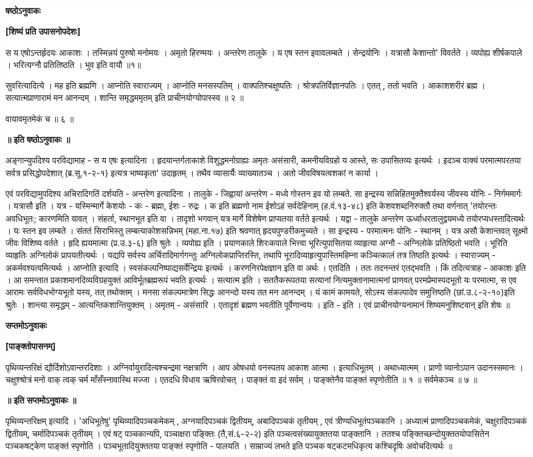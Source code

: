 **षष्ठोऽनुवाकः**

**\[शिष्यं** **प्रति** **उपासनोपदेशः\]**

स य एषोऽन्तर्हृदयः आकाशः । तस्मिन्नयं पुरुषो मनोमयः । अमृतो हिरण्मयः । अन्तरेण तालुके । य एष स्तन इवावलम्बते । सेन्द्रयोनिः । यत्रासौ केशान्तो' विवर्तते । व्यपोह्य शीर्षकपाले । भरित्यग्नौ प्रतितिष्ठति । भुव इति वायौ ॥१॥

सुवरित्यादित्ये । मह इति ब्रह्मणि । आप्नोति स्वाराज्यम् । आप्नोति मनसस्पतिम् । वाक्पतिश्चक्षुष्पतिः । श्रोत्रपतिर्विज्ञानपतिः । एतत् , ततो भवति । आकाशशरीरं ब्रह्म । सत्यात्मप्राणारामं मन आनन्दम् । शान्ति समृद्धममृतम् इति प्राचीनयोग्योपास्स्व ॥ २ ॥

वायावमृतमेकं च ॥ ६ ॥

**॥** **इति** **षष्ठोऽनुवाकः** **॥**

अङ्गान्युपदिश्य परविद्यामाह - स य एषः इत्यादिना । हृदयान्तर्गताकाशे विशुद्धमनोग्राह्यः अमृतः असंसारी, कमनीयविग्रहो य आस्ते, सः उपासितव्यः इत्यर्थः । इदञ्च वाक्यं परमात्मपरतया सर्वत्र प्रसिद्धोपदेशात् (ब्र.सू.१-२-१) इत्यत्र भाष्यकृता' उदाहृतम् । तथैव व्यासार्यैः व्याख्यातञ्च । अतो जीवविषयत्वशकां न कार्या ।

एवं परविद्यामुपदिश्य अचिरादिगतिं दर्शयति - अन्तरेण इत्यादिना । तालुके - जिह्वायां अन्तरेण - मध्ये गोस्तन इव यो लम्बते. सा इन्द्रस्य सन्निहितमुक्तैश्वर्यस्य जीवस्य योनिः - निर्गममार्गः । यत्रासौ इति । यत्र - यस्मिन्मार्गे केशयोः - कः - ब्रह्मा, ईशः - रुद्रः । क इति ब्रह्मणो नाम ईशोऽहं सर्वदेहिनाम् (ह.वं.१३-४८) इति केशवशब्दनिरुक्तौ तथा वर्णनात् 'तयोरन्तः अवधिभूतः; कारणमिति यावत् । संहर्ता, स्थानभूत इति वा । तादृशो भगवान् यत्र मार्गे विशेषेण प्राप्यतया वर्तते इत्यर्थः । यद्वा - तालुके अन्तरेण ऊर्ध्वाधरतालुद्वयमध्ये तयोरप्यधस्तादित्यर्थः । यः स्तन इव लम्बते । संततं सिराभिस्तु लम्बत्याकोशसन्निभम् (महा.ना.१७) इति श्रवणात् हृदयपुण्डरीकमुच्यते । सा इन्द्रस्य - परमात्मनः योनिः - स्थानम् । यत्र असौ केशान्तवत् सूक्ष्मो जीवः विशिष्य वर्तते । हृदि ह्ययमात्मा (प्र.उ.३-६) इति श्रुतेः । व्यपोह्य इति । प्रयाणकाले शिरःकपाले भित्त्वा भूरित्युपासितया व्याहृत्या अग्नौ - अग्निलोके प्रतिष्ठितो भवति । भूरिति व्याहृतिः अग्निलोकं प्रापयतीत्यर्थः । यद्यपि सर्वस्य अर्चिरादिमार्गगन्तुः अग्निलोकप्राप्तिरस्ति, तथापि भूरादिव्याहृत्युपास्तिमहिम्ना कञ्चित्कालं तत्र तिष्ठति इत्यर्थः । स्वाराज्यम् - अकर्मवश्यत्वमित्यर्थः । आप्नोति इत्यादि । स्वसंकल्पनिष्पाद्यसर्वेन्द्रियः इत्यर्थः । करणनिरपेक्षज्ञान इति वा अर्थः । एतदिति । ततः तदनन्तरं एतद्भवति । किं तदित्यत्राह - आकाशः इति । आ समन्तात प्रकाशमानदिव्यविग्रहयुक्तं आविर्भूतब्रह्मरूपं भवति इत्यर्थः । सत्यात्म इति । सततैकरूपतया सत्यानां नित्यमुक्तानामात्मनां प्राणवत् परमप्रेमास्पदभूतो यः परमात्मा, स एव आरामः सर्वविधभोग्यभूतो यस्य, तत् तथोक्तम् । मनसा संकल्पमात्रेण सिद्धः आनन्दो यस्य तत मन आनन्दम् । यं कामं कामयते, सोऽस्य संकल्पादेव समुत्तिष्ठति (छां.उ.८-२-१०)इति श्रुतेः । शान्त्या समृद्धम् - आत्यन्तिकशान्तियुक्तम् । अमृतम् - असंसारि । एतादृशं ब्रह्मण भवतीति पूर्वेणान्वयः । इति - इति । एवं प्राचीनयोग्यनामानं शिष्यमनुशिष्टवान् इति शेषः ॥

**सप्तमोऽनुवाकः**

**\[पाङ्क्तोपासनम्\]**

पृथिव्यन्तरिक्षं द्यौर्दिशोऽवान्तरदिशाः । अग्निर्वायुरादित्यश्चन्द्रमा नक्षत्राणि । आप ओषधयो वनस्पतय आकाश आत्मा । इत्याधिभूतम् । अथाध्यात्मम् । प्राणो व्यानोऽपान उदानस्समानः । चक्षुश्श्रोत्रं मनो वाक् त्वक् चर्म माँसँस्नावास्थि मज्जा । एतदधि विधाय ऋषिरवोचत् । पाङ्क्तं वा इदं सर्वम् । पाङ्क्तेनैव पाङ्क्तं स्पृणोतीति ॥ १ ॥ सर्वमेकञ्च ॥ ७ ॥

**॥** **इति** **सप्तमोऽनुवाकः** **॥**

पृथिव्यन्तरिक्षम् इत्यादि । 'अधिभूतेषु' पृथिव्यादिपञ्चकमेकम् , अग्नयादिपञ्चकं द्वितीयम्, अबादिपञ्चकं तृतीयम् , एवं त्रीण्यधिभूतंपञ्चकानि । अध्यात्मं प्राणादिपञ्चकमेकं, चक्षुरादिपञ्चकं द्वितीयम्, चर्मादिपञ्चकं तृतीयम् । एवं षट् पञ्चकान्यपि, पञ्चाक्षरा पङ्क्तिः (तै,सं.६-२-२) इति पञ्चत्वसंख्यायुक्ततया पाङ्क्तानि । ततश्च पङ्क्तिच्छन्दोयुक्ततयोपासितेन पञ्चकषट्केण पाङ्क्तं स्पृणोति । पञ्चभूतादियुक्ततया पाङ्क्तं स्पृणोति - पालयति । साम्राज्यं लभते इति पञ्चक षट्कटमधिकृत्य कश्चिदृषिः अवोचदित्यर्थः ॥
